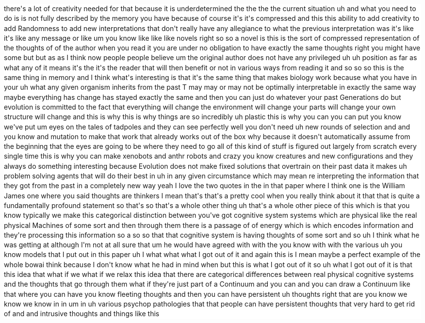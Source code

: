 there's a lot of creativity needed for that because it is underdetermined the the the the current situation uh and
what you need to do is is not fully described by the memory you have because of course it's it's compressed and this
this ability to add creativity to add Randomness to add new interpretations
that don't really have any allegiance to what the previous interpretation was it's like it's like any message or like
um you know like like like novels right so so a novel is this is the sort of compressed representation of the
thoughts of of the author when you read it you are under no obligation to have exactly the same thoughts right you
might have some but but as as I think now people people believe um the
original author does not have any privileged uh uh position as far as what any of it means it's the it's the reader
that will then benefit or not in various ways from reading it and so so so this is the same thing in memory and I think
what's interesting is that it's the same thing that makes biology work because what you have in your uh what any given
organism inherits from the past T may may or may not be optimally interpretable in exactly the same way
maybe everything has change has stayed exactly the same and then you can just do whatever your past Generations do but
evolution is committed to the fact that everything will change the environment will change your parts will change your
own structure will change and this is why this is why things are so incredibly
uh plastic this is why you can you can put you know we've put um eyes on the tales of tadpoles and they can see perfectly well you don't need uh new
rounds of selection and and you know and mutation to make that work that already works out of the box why because it
doesn't automatically assume from the beginning that the eyes are going to be where they need to go all of this kind
of stuff is figured out largely from scratch every single time this is why you can make xenobots and anthr robots
and crazy you know creatures and new configurations and they always do something interesting because Evolution
does not make fixed solutions that overtrain on their past data it makes uh problem solving agents that will do
their best in uh in any given circumstance which may mean re interpreting the information that they
got from the past in a completely new way yeah I love the two quotes in the in
that paper where I think one is the William James one where you said thoughts are thinkers I mean that's that's a pretty
cool when you really think about it that that is quite a fundamentally profound statement so
that's so that's a whole other thing uh that's a whole other piece of this which is that you know typically we make this
categorical distinction between you've got cognitive system systems which are physical like the real physical Machines
of some sort and then through them there is a passage of of energy which is which encodes information and they're
processing this information so a so so that that cognitive system is having thoughts of some sort and so uh I think
what he was getting at although I'm not at all sure that um he would have agreed with with the you know with with the
various uh you know models that I put out in this paper uh I what what what I
got out of it and again this is I mean maybe a perfect example of the whole bowai think because I don't know what he had in mind when but this is what I got
out of it so uh what I got out of it is that this idea that what if we what if
we relax this idea that there are categorical differences between real physical cognitive systems and the
thoughts that go through them what if they're just part of a Continuum and you can and you can draw a Continuum like that where you can have you know
fleeting thoughts and then you can have persistent uh thoughts right that are you know we know we know in in um in uh
various psychop pathologies that that people can have persistent thoughts that very hard to get rid of and and intrusive thoughts and things like this